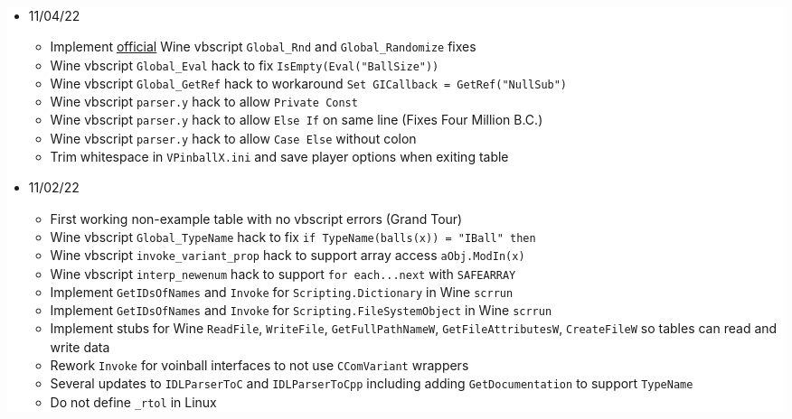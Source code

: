 * 11/04/22
    * Implement [official](https://gitlab.winehq.org/wine/wine/-/merge_requests/1246) Wine vbscript `Global_Rnd` and `Global_Randomize` fixes
    * Wine vbscript `Global_Eval` hack to fix `IsEmpty(Eval("BallSize"))`
    * Wine vbscript `Global_GetRef` hack to workaround `Set GICallback = GetRef("NullSub")`
    * Wine vbscript `parser.y` hack to allow `Private Const`
    * Wine vbscript `parser.y` hack to allow `Else If` on same line (Fixes Four Million B.C.)
    * Wine vbscript `parser.y` hack to allow `Case Else` without colon
    * Trim whitespace in `VPinballX.ini` and save player options when exiting table

* 11/02/22
    * First working non-example table with no vbscript errors (Grand Tour)
    * Wine vbscript `Global_TypeName` hack to fix `if TypeName(balls(x)) = "IBall" then`
    * Wine vbscript `invoke_variant_prop` hack to support array access `aObj.ModIn(x)`
    * Wine vbscript `interp_newenum` hack to support `for each...next` with `SAFEARRAY`
    * Implement `GetIDsOfNames` and `Invoke` for `Scripting.Dictionary` in Wine `scrrun`
    * Implement `GetIDsOfNames` and `Invoke` for `Scripting.FileSystemObject` in Wine `scrrun`
    * Implement stubs for Wine `ReadFile`, `WriteFile`, `GetFullPathNameW`, `GetFileAttributesW`, `CreateFileW` so tables can read and write data
    * Rework `Invoke` for voinball interfaces to not use `CComVariant` wrappers
    * Several updates to `IDLParserToC` and `IDLParserToCpp` including adding `GetDocumentation` to support `TypeName`
    * Do not define `_rtol` in Linux
